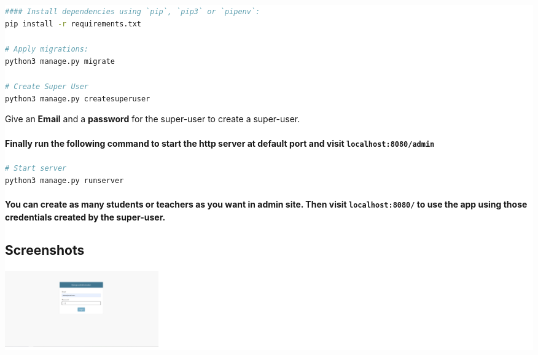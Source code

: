 ```bash
#### Install dependencies using `pip`, `pip3` or `pipenv`:
pip install -r requirements.txt

# Apply migrations:
python3 manage.py migrate

# Create Super User
python3 manage.py createsuperuser
```

Give an **Email** and a **password** for the super-user to create a super-user.



#### Finally run the following command to start the http server at default port and visit `localhost:8080/admin`

```bash
# Start server
python3 manage.py runserver
```

#### You can create as many students or teachers as you want in admin site. Then visit `localhost:8080/` to use the app using those credentials created by the super-user.



## Screenshots

<p float="left">
  <img src="img/Admin_Login.PNG" width="250" />